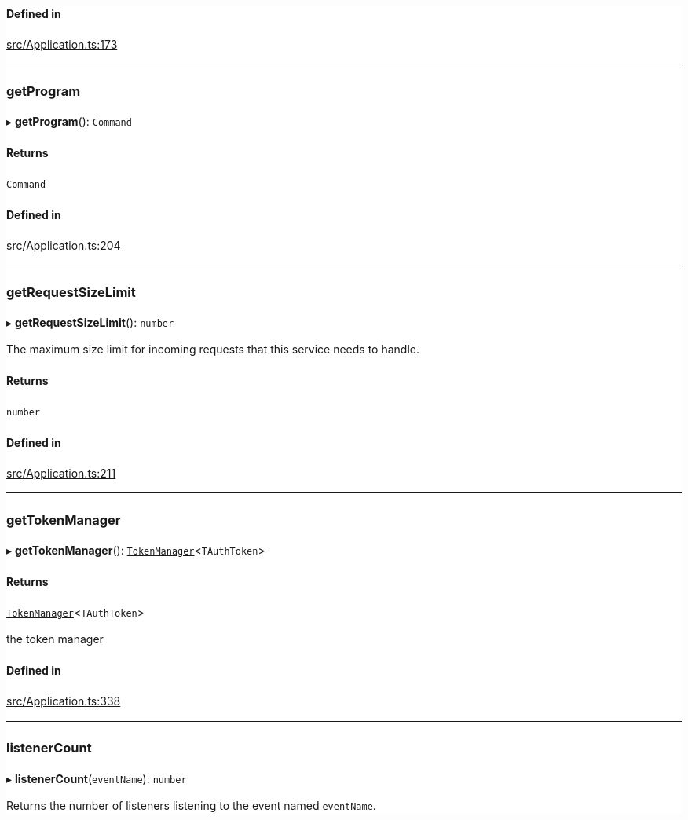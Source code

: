 #### Defined in

[src/Application.ts:173](https://github.com/breautek/storm/blob/cf7306d/src/Application.ts#L173)

___

### getProgram

▸ **getProgram**(): `Command`

#### Returns

`Command`

#### Defined in

[src/Application.ts:204](https://github.com/breautek/storm/blob/cf7306d/src/Application.ts#L204)

___

### getRequestSizeLimit

▸ **getRequestSizeLimit**(): `number`

The maximum size limit for incoming requests that this service needs to handle.

#### Returns

`number`

#### Defined in

[src/Application.ts:211](https://github.com/breautek/storm/blob/cf7306d/src/Application.ts#L211)

___

### getTokenManager

▸ **getTokenManager**(): [`TokenManager`](TokenManager.md)<`TAuthToken`\>

#### Returns

[`TokenManager`](TokenManager.md)<`TAuthToken`\>

the token manager

#### Defined in

[src/Application.ts:338](https://github.com/breautek/storm/blob/cf7306d/src/Application.ts#L338)

___

### listenerCount

▸ **listenerCount**(`eventName`): `number`

Returns the number of listeners listening to the event named `eventName`.
